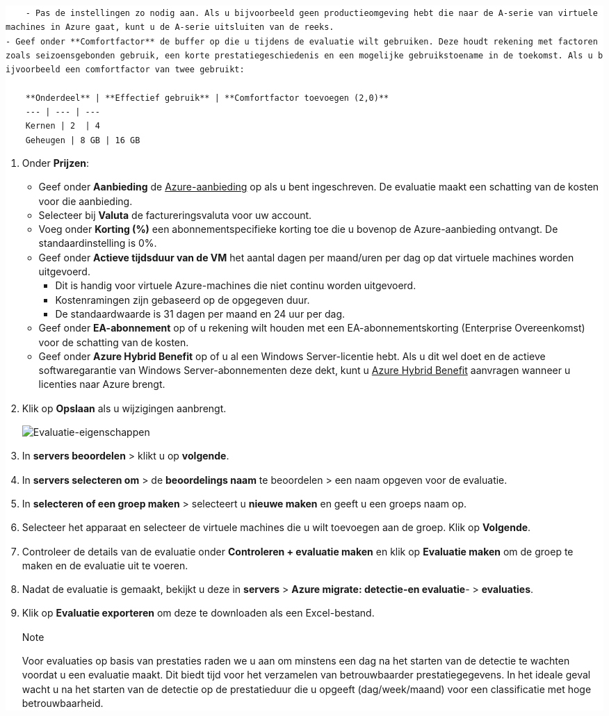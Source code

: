         - Pas de instellingen zo nodig aan. Als u bijvoorbeeld geen productieomgeving hebt die naar de A-serie van virtuele machines in Azure gaat, kunt u de A-serie uitsluiten van de reeks.
    - Geef onder **Comfortfactor** de buffer op die u tijdens de evaluatie wilt gebruiken. Deze houdt rekening met factoren zoals seizoensgebonden gebruik, een korte prestatiegeschiedenis en een mogelijke gebruikstoename in de toekomst. Als u bijvoorbeeld een comfortfactor van twee gebruikt:
    
        **Onderdeel** | **Effectief gebruik** | **Comfortfactor toevoegen (2,0)**
        --- | --- | ---
        Kernen | 2  | 4
        Geheugen | 8 GB | 16 GB
   
1. Onder **Prijzen**:
    - Geef onder **Aanbieding** de [Azure-aanbieding](https://azure.microsoft.com/support/legal/offer-details/) op als u bent ingeschreven. De evaluatie maakt een schatting van de kosten voor die aanbieding.
    - Selecteer bij **Valuta** de factureringsvaluta voor uw account.
    - Voeg onder **Korting (%)** een abonnementspecifieke korting toe die u bovenop de Azure-aanbieding ontvangt. De standaardinstelling is 0%.
    - Geef onder **Actieve tijdsduur van de VM** het aantal dagen per maand/uren per dag op dat virtuele machines worden uitgevoerd.
        - Dit is handig voor virtuele Azure-machines die niet continu worden uitgevoerd.
        - Kostenramingen zijn gebaseerd op de opgegeven duur.
        - De standaardwaarde is 31 dagen per maand en 24 uur per dag.
    - Geef onder **EA-abonnement** op of u rekening wilt houden met een EA-abonnementskorting (Enterprise Overeenkomst) voor de schatting van de kosten. 
    - Geef onder **Azure Hybrid Benefit** op of u al een Windows Server-licentie hebt. Als u dit wel doet en de actieve softwaregarantie van Windows Server-abonnementen deze dekt, kunt u [Azure Hybrid Benefit](https://azure.microsoft.com/pricing/hybrid-use-benefit/) aanvragen wanneer u licenties naar Azure brengt.

1. Klik op **Opslaan** als u wijzigingen aanbrengt.

    ![Evaluatie-eigenschappen](./media/tutorial-assess-vmware-azure-vm/assessment-properties.png)

1. In **servers beoordelen** > klikt u op **volgende**.

1. In **servers selecteren om**  >  de **beoordelings naam** te beoordelen > een naam opgeven voor de evaluatie. 

1. In **selecteren of een groep maken** > selecteert u **nieuwe maken** en geeft u een groeps naam op. 
    

1. Selecteer het apparaat en selecteer de virtuele machines die u wilt toevoegen aan de groep. Klik op **Volgende**.


1. Controleer de details van de evaluatie onder **Controleren + evaluatie maken** en klik op **Evaluatie maken** om de groep te maken en de evaluatie uit te voeren.

1. Nadat de evaluatie is gemaakt, bekijkt u deze in **servers**  >  **Azure migrate: detectie-en evaluatie**-  >  **evaluaties**.

1. Klik op **Evaluatie exporteren** om deze te downloaden als een Excel-bestand.
    > [!NOTE]
    > Voor evaluaties op basis van prestaties raden we u aan om minstens een dag na het starten van de detectie te wachten voordat u een evaluatie maakt. Dit biedt tijd voor het verzamelen van betrouwbaarder prestatiegegevens. In het ideale geval wacht u na het starten van de detectie op de prestatieduur die u opgeeft (dag/week/maand) voor een classificatie met hoge betrouwbaarheid.
